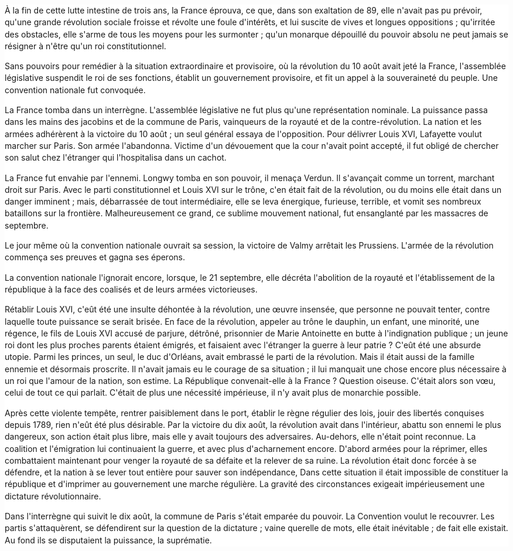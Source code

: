 À la fin de cette lutte intestine de trois ans, la France éprouva, ce que, dans son exaltation de 89, elle n'avait pas pu prévoir, qu'une grande révolution sociale froisse et révolte une foule d'intérêts, et lui suscite de vives et longues oppositions ; qu'irritée des obstacles, elle s'arme de tous les moyens pour les surmonter ; qu'un monarque dépouillé du pouvoir absolu ne peut jamais se résigner à n'être qu'un roi constitutionnel.

Sans pouvoirs pour remédier à la situation extraordinaire et provisoire, où la révolution du 10 août avait jeté la France, l'assemblée législative suspendit le roi de ses fonctions, établit un gouvernement provisoire, et fit un appel à la souveraineté du peuple. Une convention nationale fut convoquée.

La France tomba dans un interrègne. L'assemblée législative ne fut plus qu'une représentation nominale. La puissance passa dans les mains des jacobins et de la commune de Paris, vainqueurs de la royauté et de la contre-révolution. La nation et les armées adhérèrent à la victoire du 10 août ; un seul général essaya de l'opposition. Pour délivrer Louis XVI, Lafayette voulut marcher sur Paris. Son armée l'abandonna. Victime d'un dévouement que la cour n'avait point accepté, il fut obligé de chercher son salut chez l'étranger qui l'hospitalisa dans un cachot.

La France fut envahie par l'ennemi. Longwy tomba en son pouvoir, il menaça Verdun. Il s'avançait comme un torrent, marchant droit sur Paris. Avec le parti constitutionnel et Louis XVI sur le trône, c'en était fait de la révolution, ou du moins elle était dans un danger imminent ; mais, débarrassée de tout intermédiaire, elle se leva énergique, furieuse, terrible, et vomit ses nombreux bataillons sur la frontière. Malheureusement ce grand, ce sublime mouvement national, fut ensanglanté par les massacres de septembre.

Le jour même où la convention nationale ouvrait sa session, la victoire de Valmy arrêtait les Prussiens. L'armée de la révolution commença ses preuves et gagna ses éperons.

La convention nationale l'ignorait encore, lorsque, le 21 septembre, elle décréta l'abolition de la royauté et l'établissement de la république à la face des coalisés et de leurs armées victorieuses.

Rétablir Louis XVI, c'eût été une insulte déhontée à la révolution, une œuvre insensée, que personne ne pouvait tenter, contre laquelle toute puissance se serait brisée. En face de la révolution, appeler au trône le dauphin, un enfant, une minorité, une régence, le fils de Louis XVI accusé de parjure, détrôné, prisonnier de Marie Antoinette en butte à l'indignation publique ; un jeune roi dont les plus proches parents étaient émigrés, et faisaient avec l'étranger la guerre à leur patrie ? C'eût été une absurde utopie. Parmi les princes, un seul, le duc d'Orléans, avait embrassé le parti de la révolution. Mais il était aussi de la famille ennemie et désormais proscrite. Il n'avait jamais eu le courage de sa situation ; il lui manquait une chose encore plus nécessaire à un roi que l'amour de la nation, son estime. La République convenait-elle à la France ? Question oiseuse. C'était alors son vœu, celui de tout ce qui parlait. C'était de plus une nécessité impérieuse, il n'y avait plus de monarchie possible.

Après cette violente tempête, rentrer paisiblement dans le port, établir le règne régulier des lois, jouir des libertés conquises depuis 1789, rien n'eût été plus désirable. Par la victoire du dix août, la révolution avait dans l'intérieur, abattu son ennemi le plus dangereux, son action était plus libre, mais elle y avait toujours des adversaires. Au-dehors, elle n'était point reconnue. La coalition et l'émigration lui continuaient la guerre, et avec plus d'acharnement encore. D'abord armées pour la réprimer, elles combattaient maintenant pour venger la royauté de sa défaite et la relever de sa ruine. La révolution était donc forcée à se défendre, et la nation à se lever tout entière pour sauver son indépendance, Dans cette situation il était impossible de constituer la république et d'imprimer au gouvernement une marche régulière. La gravité des circonstances exigeait impérieusement une dictature révolutionnaire.

Dans l'interrègne qui suivit le dix août, la commune de Paris s'était emparée du pouvoir. La Convention voulut le recouvrer. Les partis s'attaquèrent, se défendirent sur la question de la dictature ; vaine querelle de mots, elle était inévitable ; de fait elle existait. Au fond ils se disputaient la puissance, la suprématie.
